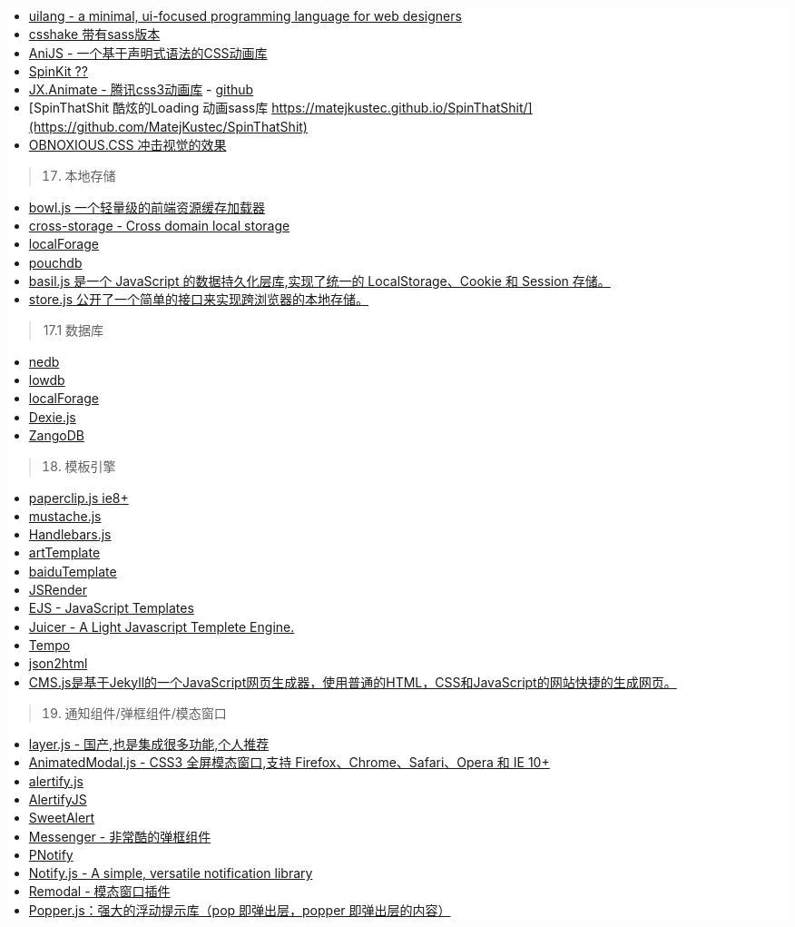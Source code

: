  - [uilang - a minimal, ui-focused programming language for web designers](http://uilang.com/)
 - [csshake 带有sass版本](https://github.com/elrumordelaluz/csshake)
 - [AniJS - 一个基于声明式语法的CSS动画库](https://github.com/anijs/anijs/)
 - [SpinKit ??](https://github.com/tobiasahlin/SpinKit)
 - [JX.Animate - 腾讯css3动画库](http://alloyteam.github.io/JXAnimate/) - [github](https://github.com/AlloyTeam/JXAnimate)
 - [SpinThatShit 酷炫的Loading 动画sass库 https://matejkustec.github.io/SpinThatShit/](https://github.com/MatejKustec/SpinThatShit)
 - [OBNOXIOUS.CSS 冲击视觉的效果](http://tholman.com/obnoxious/)
 
>17. 本地存储
- [bowl.js 一个轻量级的前端资源缓存加载器](https://github.com/ElemeFE/bowl)
- [cross-storage - Cross domain local storage](https://github.com/zendesk/cross-storage)
- [localForage](https://github.com/mozilla/localForage)
- [pouchdb](https://github.com/pouchdb/pouchdb)
- [basil.js 是一个 JavaScript 的数据持久化层库,实现了统一的 LocalStorage、Cookie 和 Session 存储。](https://github.com/Wisembly/basil.js)
- [store.js 公开了一个简单的接口来实现跨浏览器的本地存储。](https://github.com/marcuswestin/store.js)

>17.1 数据库
- [nedb ](https://github.com/louischatriot/nedb)
- [lowdb](https://github.com/typicode/lowdb)
- [localForage](https://github.com/localForage/localForage)
- [Dexie.js](https://github.com/dfahlander/Dexie.js)
- [ZangoDB](https://github.com/erikolson186/zangodb)

>18. 模板引擎

- [paperclip.js ie8+](https://github.com/crcn/paperclip.js)
- [mustache.js](https://github.com/janl/mustache.js)
- [Handlebars.js](http://www.jingwentian.com/t-66)
- [artTemplate](https://github.com/aui/artTemplate)
- [baiduTemplate](https://github.com/wangxiao/BaiduTemplate)
- [JSRender](https://github.com/BorisMoore/jsrender)
- [EJS - JavaScript Templates](https://github.com/tj/ejs)
- [Juicer - A Light Javascript Templete Engine.](https://github.com/PaulGuo/Juicer)
- [Tempo](https://github.com/twigkit/tempo)
- [json2html](https://github.com/moappi/json2html)
- [CMS.js是基于Jekyll的一个JavaScript网页生成器，使用普通的HTML，CSS和JavaScript的网站快捷的生成网页。](https://github.com/cdmedia/cms.js)

>19. 通知组件/弹框组件/模态窗口
- [layer.js - 国产,也是集成很多功能,个人推荐](http://sentsin.com/jquery/layer/)
- [AnimatedModal.js - CSS3  全屏模态窗口,支持 Firefox、Chrome、Safari、Opera 和 IE 10+](http://joaopereirawd.github.io/animatedModal.js/)
- [alertify.js](https://github.com/fabien-d/alertify.js)
- [AlertifyJS](https://github.com/MohammadYounes/AlertifyJS)
- [SweetAlert](https://github.com/t4t5/sweetalert)
- [Messenger - 非常酷的弹框组件](https://github.com/HubSpot/messenger)
- [PNotify](https://github.com/sciactive/pnotify)
- [Notify.js - A simple, versatile notification library](https://github.com/jpillora/notifyjs)
- [Remodal - 模态窗口插件](https://github.com/VodkaBears/Remodal)
- [Popper.js：强大的浮动提示库（pop 即弹出层，popper 即弹出层的内容）](https://github.com/FezVrasta/popper.js)
